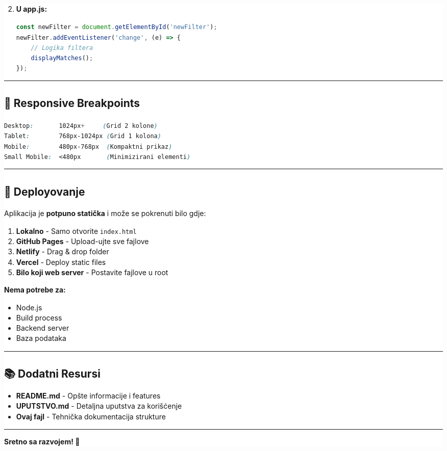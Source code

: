 2. **U app.js:**
   ```javascript
   const newFilter = document.getElementById('newFilter');
   newFilter.addEventListener('change', (e) => {
       // Logika filtera
       displayMatches();
   });
   ```

---

## 📱 Responsive Breakpoints

```css
Desktop:       1024px+     (Grid 2 kolone)
Tablet:        768px-1024px (Grid 1 kolona)
Mobile:        480px-768px  (Kompaktni prikaz)
Small Mobile:  <480px       (Minimizirani elementi)
```

---

## 🚀 Deployovanje

Aplikacija je **potpuno statička** i može se pokrenuti bilo gdje:

1. **Lokalno** - Samo otvorite `index.html`
2. **GitHub Pages** - Upload-ujte sve fajlove
3. **Netlify** - Drag & drop folder
4. **Vercel** - Deploy static files
5. **Bilo koji web server** - Postavite fajlove u root

**Nema potrebe za:**
- Node.js
- Build process
- Backend server
- Baza podataka

---

## 📚 Dodatni Resursi

- **README.md** - Opšte informacije i features
- **UPUTSTVO.md** - Detaljna uputstva za korišćenje
- **Ovaj fajl** - Tehnička dokumentacija strukture

---

**Sretno sa razvojem! 🎉**

